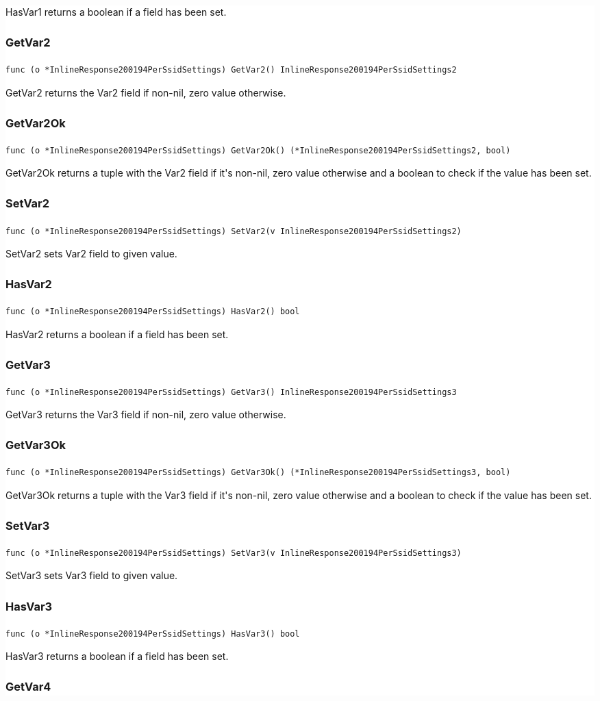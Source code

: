 HasVar1 returns a boolean if a field has been set.

### GetVar2

`func (o *InlineResponse200194PerSsidSettings) GetVar2() InlineResponse200194PerSsidSettings2`

GetVar2 returns the Var2 field if non-nil, zero value otherwise.

### GetVar2Ok

`func (o *InlineResponse200194PerSsidSettings) GetVar2Ok() (*InlineResponse200194PerSsidSettings2, bool)`

GetVar2Ok returns a tuple with the Var2 field if it's non-nil, zero value otherwise
and a boolean to check if the value has been set.

### SetVar2

`func (o *InlineResponse200194PerSsidSettings) SetVar2(v InlineResponse200194PerSsidSettings2)`

SetVar2 sets Var2 field to given value.

### HasVar2

`func (o *InlineResponse200194PerSsidSettings) HasVar2() bool`

HasVar2 returns a boolean if a field has been set.

### GetVar3

`func (o *InlineResponse200194PerSsidSettings) GetVar3() InlineResponse200194PerSsidSettings3`

GetVar3 returns the Var3 field if non-nil, zero value otherwise.

### GetVar3Ok

`func (o *InlineResponse200194PerSsidSettings) GetVar3Ok() (*InlineResponse200194PerSsidSettings3, bool)`

GetVar3Ok returns a tuple with the Var3 field if it's non-nil, zero value otherwise
and a boolean to check if the value has been set.

### SetVar3

`func (o *InlineResponse200194PerSsidSettings) SetVar3(v InlineResponse200194PerSsidSettings3)`

SetVar3 sets Var3 field to given value.

### HasVar3

`func (o *InlineResponse200194PerSsidSettings) HasVar3() bool`

HasVar3 returns a boolean if a field has been set.

### GetVar4
